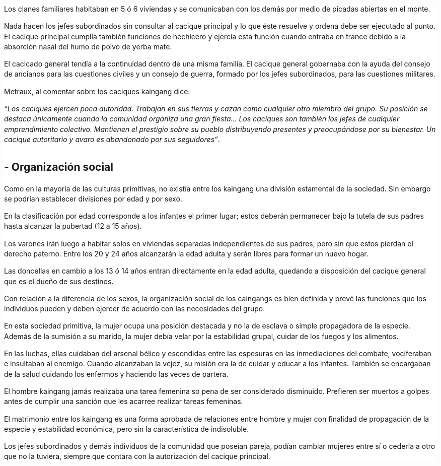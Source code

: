 Los clanes familiares habitaban en 5 ó 6 viviendas y se comunicaban con los demás por medio de picadas abiertas en el monte.

Nada hacen los jefes subordinados sin consultar al cacique principal y lo que éste resuelve y ordena debe ser ejecutado al punto. El cacique principal cumplía también funciones de hechicero y ejercía esta función cuando entraba en trance debido a la absorción nasal del humo de polvo de yerba mate.

El cacicado general tendía a la continuidad dentro de una misma familia. El cacique general gobernaba con la ayuda del consejo de ancianos para las cuestiones civiles y un consejo de guerra, formado por los jefes subordinados, para las cuestiones militares.

Metraux, al comentar sobre los caciques kaingang dice:

_“_Los caciques ejercen poca autoridad. Trabajan en sus tierras y cazan como cualquier otro miembro del grupo. Su posición se destaca únicamente cuando la comunidad organiza una gran fiesta... Los caciques son también los jefes de cualquier emprendimiento colectivo. Mantienen el prestigio sobre su pueblo distribuyendo presentes y preocupándose por su bienestar. Un cacique autoritario y avaro es abandonado por sus seguidores_”_.

## **\- Organización social**

Como en la mayoría de las culturas primitivas, no existía entre los kaingang una división estamental de la sociedad. Sin embargo se podrían establecer divisiones por edad y por sexo.

En la clasificación por edad corresponde a los infantes el primer lugar; estos deberán permanecer bajo la tutela de sus padres hasta alcanzar la pubertad (12 a 15 años).

Los varones irán luego a habitar solos en viviendas separadas independientes de sus padres, pero sin que estos pierdan el derecho paterno. Entre los 20 y 24 años alcanzarán la edad adulta y serán libres para formar un nuevo hogar.

Las doncellas en cambio a los 13 ó 14 años entran directamente en la edad adulta, quedando a disposición del cacique general que es el dueño de sus destinos.

Con relación a la diferencia de los sexos, la organización social de los caingangs es bien definida y prevé las funciones que los individuos pueden y deben ejercer de acuerdo con las necesidades del grupo.

En esta sociedad primitiva, la mujer ocupa una posición destacada y no la de esclava o simple propagadora de la especie. Además de la sumisión a su marido, la mujer debía velar por la estabilidad grupal, cuidar de los fuegos y los alimentos.

En las luchas, ellas cuidaban del arsenal bélico y escondidas entre las espesuras en las inmediaciones del combate, vociferaban e insultaban al enemigo. Cuando alcanzaban la vejez, su misión era la de cuidar y educar a los infantes. También se encargaban de la salud cuidando los enfermos y haciendo las veces de partera.

El hombre kaingang jamás realizaba una tarea femenina so pena de ser considerado disminuido. Prefieren ser muertos a golpes antes de cumplir una sanción que les acarree realizar tareas femeninas.

El matrimonio entre los kaingang es una forma aprobada de relaciones entre hombre y mujer con finalidad de propagación de la especie y estabilidad económica, pero sin la característica de indisoluble.

Los jefes subordinados y demás individuos de la comunidad que poseían pareja, podían cambiar mujeres entre sí o cederla a otro que no la tuviera, siempre que contara con la autorización del cacique principal.
